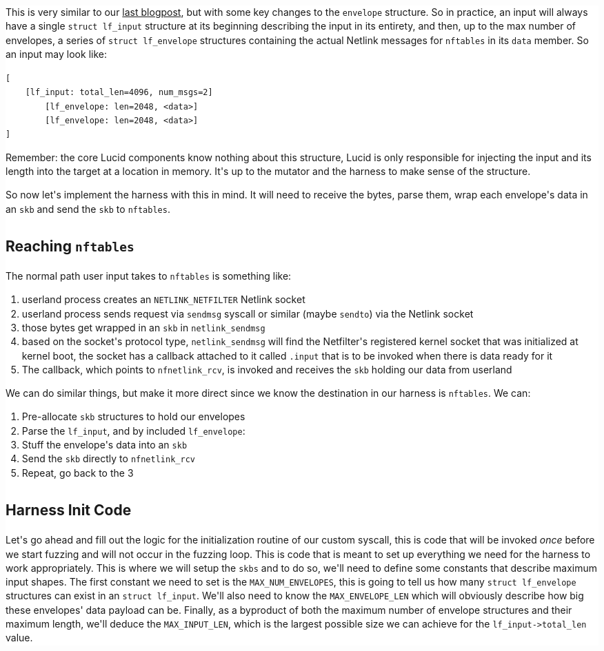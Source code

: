 This is very similar to our [last blogpost](https://h0mbre.github.io/Lucid_Dreams_1/), but with some key changes to the `envelope` structure. So in practice, an input will always have a single `struct lf_input` structure at its beginning describing the input in its entirety, and then, up to the max number of envelopes, a series of `struct lf_envelope` structures containing the actual Netlink messages for `nftables` in its `data` member. So an input may look like:
```text
[
	[lf_input: total_len=4096, num_msgs=2]
		[lf_envelope: len=2048, <data>]
		[lf_envelope: len=2048, <data>]
]
```

Remember: the core Lucid components know nothing about this structure, Lucid is only responsible for injecting the input and its length into the target at a location in memory. It's up to the mutator and the harness to make sense of the structure. 

So now let's implement the harness with this in mind. It will need to receive the bytes, parse them, wrap each envelope's data in an `skb` and send the `skb` to `nftables`. 

## Reaching `nftables`
The normal path user input takes to `nftables` is something like:
1. userland process creates an `NETLINK_NETFILTER` Netlink socket
2. userland process sends request via `sendmsg` syscall or similar (maybe `sendto`) via the Netlink socket
3. those bytes get wrapped in an `skb` in `netlink_sendmsg`
4. based on the socket's protocol type, `netlink_sendmsg` will find the Netfilter's registered kernel socket that was initialized at kernel boot, the socket has a callback attached to it called `.input` that is to be invoked when there is data ready for it
5. The callback, which points to `nfnetlink_rcv`, is invoked and receives the `skb` holding our data from userland

We can do similar things, but make it more direct since we know the destination in our harness is `nftables`. We can:
1. Pre-allocate `skb` structures to hold our envelopes
2. Parse the `lf_input`, and by included `lf_envelope`:
3. Stuff the envelope's data into an `skb`
4. Send the `skb` directly to `nfnetlink_rcv`
5. Repeat, go back to the 3

## Harness Init Code
Let's go ahead and fill out the logic for the initialization routine of our custom syscall, this is code that will be invoked *once* before we start fuzzing and will not occur in the fuzzing loop. This is code that is meant to set up everything we need for the harness to work appropriately. This is where we will setup the `skbs` and to do so, we'll need to define some constants that describe maximum input shapes. The first constant we need to set is the `MAX_NUM_ENVELOPES`, this is going to tell us how many `struct lf_envelope` structures can exist in an `struct lf_input`. We'll also need to know the `MAX_ENVELOPE_LEN` which will obviously describe how big these envelopes' data payload can be. Finally, as a byproduct of both the maximum number of envelope structures and their maximum length, we'll deduce the `MAX_INPUT_LEN`, which is the largest possible size we can achieve for the `lf_input->total_len` value. 

